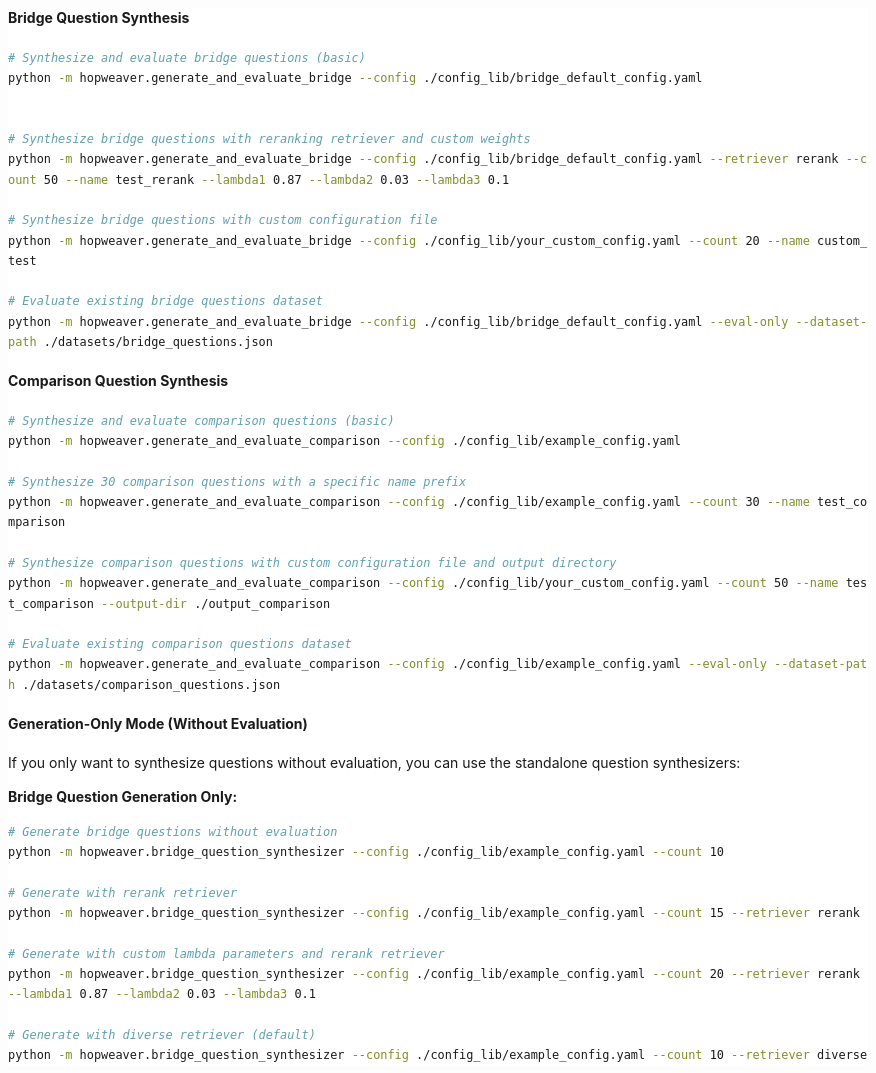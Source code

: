#### Bridge Question Synthesis

```bash
# Synthesize and evaluate bridge questions (basic)
python -m hopweaver.generate_and_evaluate_bridge --config ./config_lib/bridge_default_config.yaml


# Synthesize bridge questions with reranking retriever and custom weights
python -m hopweaver.generate_and_evaluate_bridge --config ./config_lib/bridge_default_config.yaml --retriever rerank --count 50 --name test_rerank --lambda1 0.87 --lambda2 0.03 --lambda3 0.1

# Synthesize bridge questions with custom configuration file
python -m hopweaver.generate_and_evaluate_bridge --config ./config_lib/your_custom_config.yaml --count 20 --name custom_test

# Evaluate existing bridge questions dataset
python -m hopweaver.generate_and_evaluate_bridge --config ./config_lib/bridge_default_config.yaml --eval-only --dataset-path ./datasets/bridge_questions.json
```

#### Comparison Question Synthesis

```bash
# Synthesize and evaluate comparison questions (basic)
python -m hopweaver.generate_and_evaluate_comparison --config ./config_lib/example_config.yaml

# Synthesize 30 comparison questions with a specific name prefix
python -m hopweaver.generate_and_evaluate_comparison --config ./config_lib/example_config.yaml --count 30 --name test_comparison

# Synthesize comparison questions with custom configuration file and output directory
python -m hopweaver.generate_and_evaluate_comparison --config ./config_lib/your_custom_config.yaml --count 50 --name test_comparison --output-dir ./output_comparison

# Evaluate existing comparison questions dataset
python -m hopweaver.generate_and_evaluate_comparison --config ./config_lib/example_config.yaml --eval-only --dataset-path ./datasets/comparison_questions.json
```

#### Generation-Only Mode (Without Evaluation)

If you only want to synthesize questions without evaluation, you can use the standalone question synthesizers:

**Bridge Question Generation Only:**

```bash
# Generate bridge questions without evaluation
python -m hopweaver.bridge_question_synthesizer --config ./config_lib/example_config.yaml --count 10

# Generate with rerank retriever
python -m hopweaver.bridge_question_synthesizer --config ./config_lib/example_config.yaml --count 15 --retriever rerank

# Generate with custom lambda parameters and rerank retriever
python -m hopweaver.bridge_question_synthesizer --config ./config_lib/example_config.yaml --count 20 --retriever rerank --lambda1 0.87 --lambda2 0.03 --lambda3 0.1

# Generate with diverse retriever (default)
python -m hopweaver.bridge_question_synthesizer --config ./config_lib/example_config.yaml --count 10 --retriever diverse
```
